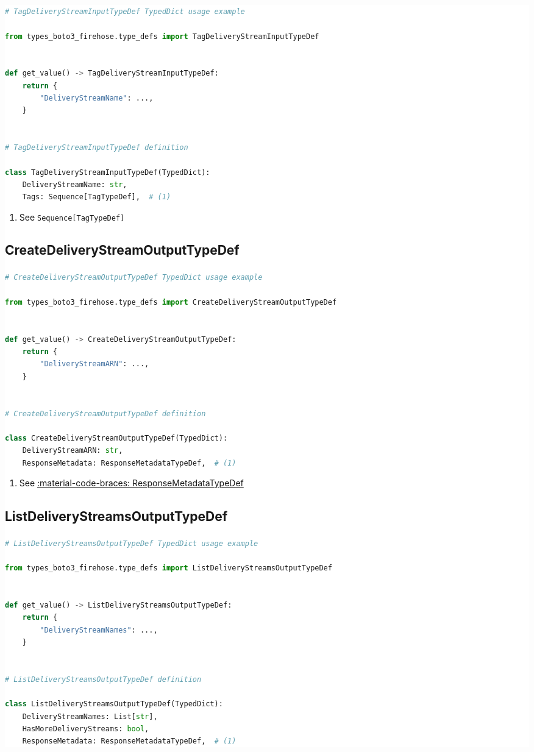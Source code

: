 ```python
# TagDeliveryStreamInputTypeDef TypedDict usage example

from types_boto3_firehose.type_defs import TagDeliveryStreamInputTypeDef


def get_value() -> TagDeliveryStreamInputTypeDef:
    return {
        "DeliveryStreamName": ...,
    }


# TagDeliveryStreamInputTypeDef definition

class TagDeliveryStreamInputTypeDef(TypedDict):
    DeliveryStreamName: str,
    Tags: Sequence[TagTypeDef],  # (1)
```

1. See `Sequence[TagTypeDef]`

## CreateDeliveryStreamOutputTypeDef

```python
# CreateDeliveryStreamOutputTypeDef TypedDict usage example

from types_boto3_firehose.type_defs import CreateDeliveryStreamOutputTypeDef


def get_value() -> CreateDeliveryStreamOutputTypeDef:
    return {
        "DeliveryStreamARN": ...,
    }


# CreateDeliveryStreamOutputTypeDef definition

class CreateDeliveryStreamOutputTypeDef(TypedDict):
    DeliveryStreamARN: str,
    ResponseMetadata: ResponseMetadataTypeDef,  # (1)
```

1. See [:material-code-braces: ResponseMetadataTypeDef](./type_defs.md#responsemetadatatypedef)

## ListDeliveryStreamsOutputTypeDef

```python
# ListDeliveryStreamsOutputTypeDef TypedDict usage example

from types_boto3_firehose.type_defs import ListDeliveryStreamsOutputTypeDef


def get_value() -> ListDeliveryStreamsOutputTypeDef:
    return {
        "DeliveryStreamNames": ...,
    }


# ListDeliveryStreamsOutputTypeDef definition

class ListDeliveryStreamsOutputTypeDef(TypedDict):
    DeliveryStreamNames: List[str],
    HasMoreDeliveryStreams: bool,
    ResponseMetadata: ResponseMetadataTypeDef,  # (1)
```
